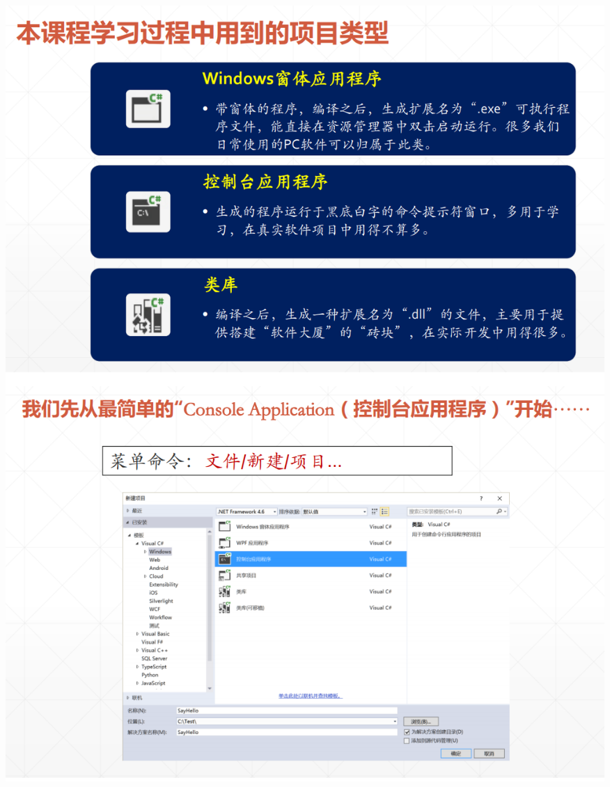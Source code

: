 ![1546390116929](CSharp面向对象程序设计概述和基础知识/1546390116929.png)

![1546390170071](CSharp面向对象程序设计概述和基础知识/1546390170071.png)

